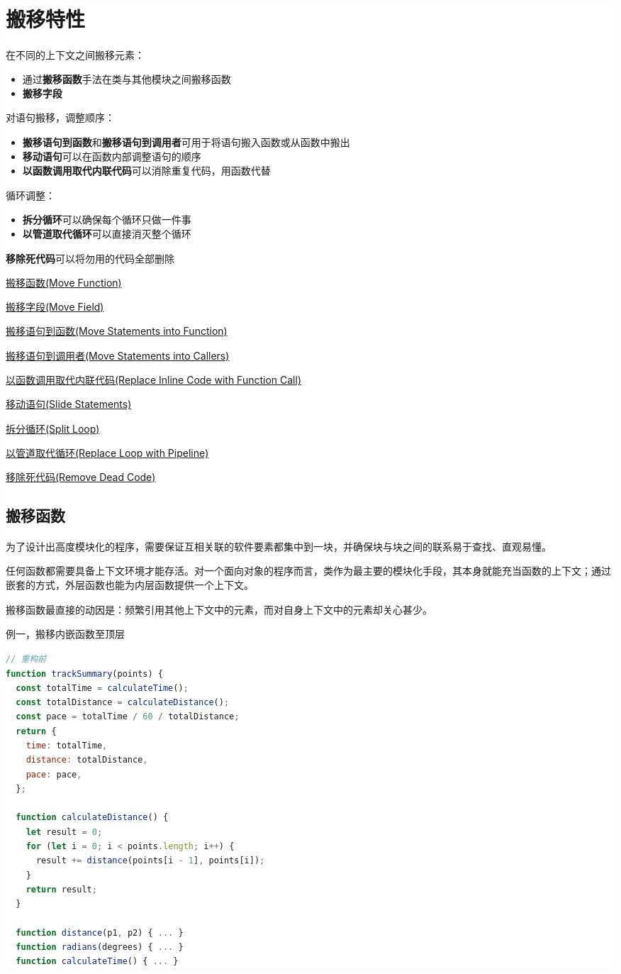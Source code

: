 # 搬移特性

在不同的上下文之间搬移元素：

- 通过**搬移函数**手法在类与其他模块之间搬移函数
- **搬移字段**

对语句搬移，调整顺序：

- **搬移语句到函数**和**搬移语句到调用者**可用于将语句搬入函数或从函数中搬出
- **移动语句**可以在函数内部调整语句的顺序
- **以函数调用取代内联代码**可以消除重复代码，用函数代替

循环调整：

- **拆分循环**可以确保每个循环只做一件事
- **以管道取代循环**可以直接消灭整个循环

**移除死代码**可以将勿用的代码全部删除

[搬移函数(Move Function)](#搬移函数)

[搬移字段(Move Field)](#搬移字段)

[搬移语句到函数(Move Statements into Function)](#搬移语句到函数)

[搬移语句到调用者(Move Statements into Callers)](#搬移语句到调用者)

[以函数调用取代内联代码(Replace Inline Code with Function Call)](#以函数调用取代内联代码)

[移动语句(Slide Statements)](#移动语句)

[拆分循环(Split Loop)](#拆分循环)

[以管道取代循环(Replace Loop with Pipeline)](#以管道取代循环)

[移除死代码(Remove Dead Code)](#移除死代码)

## 搬移函数

为了设计出高度模块化的程序，需要保证互相关联的软件要素都集中到一块，并确保块与块之间的联系易于查找、直观易懂。

任何函数都需要具备上下文环境才能存活。对一个面向对象的程序而言，类作为最主要的模块化手段，其本身就能充当函数的上下文；通过嵌套的方式，外层函数也能为内层函数提供一个上下文。

搬移函数最直接的动因是：频繁引用其他上下文中的元素，而对自身上下文中的元素却关心甚少。

例一，搬移内嵌函数至顶层

```js
// 重构前
function trackSummary(points) {
  const totalTime = calculateTime();
  const totalDistance = calculateDistance();
  const pace = totalTime / 60 / totalDistance;
  return {
    time: totalTime,
    distance: totalDistance,
    pace: pace,
  };
  
  function calculateDistance() {
    let result = 0;
    for (let i = 0; i < points.length; i++) {
      result += distance(points[i - 1], points[i]);
    }
    return result;
  }
  
  function distance(p1, p2) { ... }
  function radians(degrees) { ... }
  function calculateTime() { ... }
```